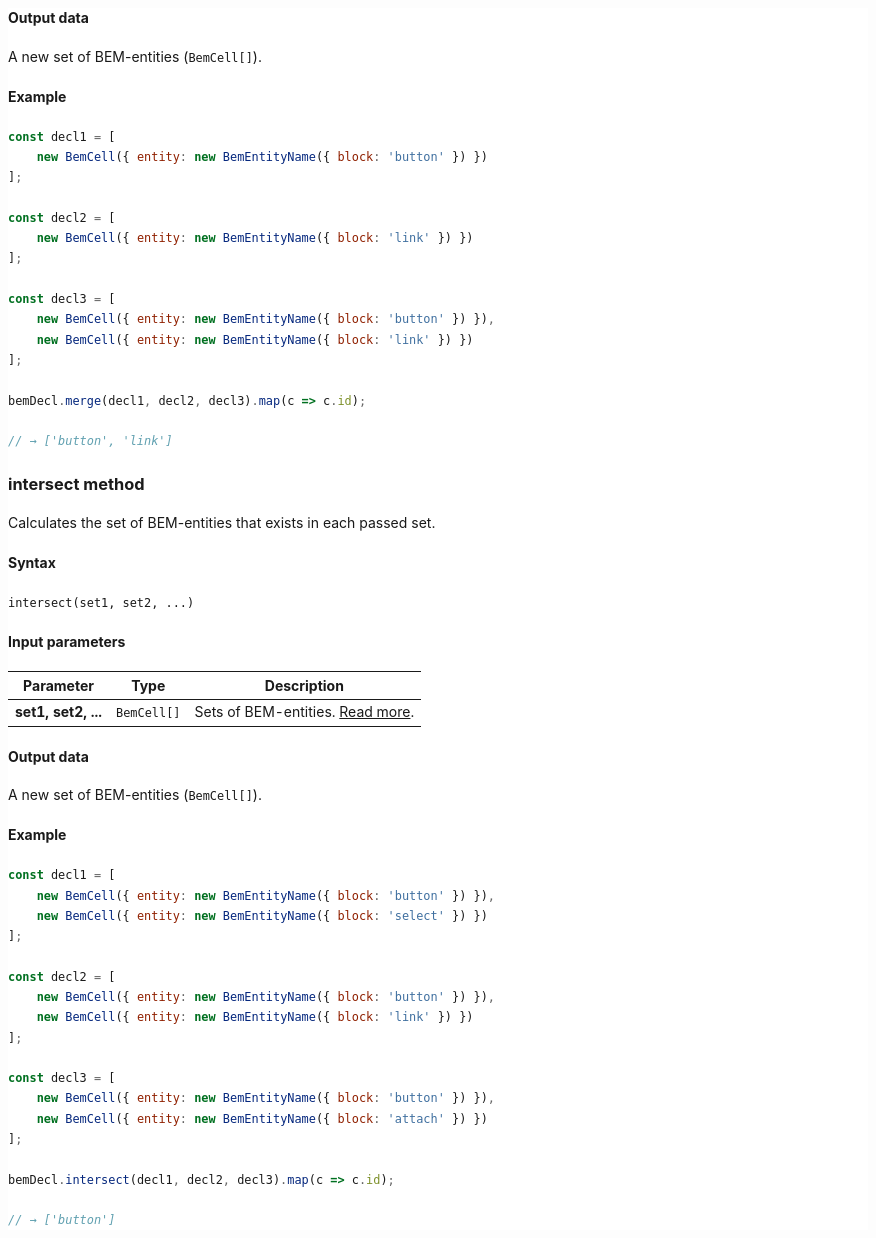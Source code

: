 #### Output data

A new set of BEM-entities (`BemCell[]`).

#### Example

```js
const decl1 = [
    new BemCell({ entity: new BemEntityName({ block: 'button' }) })
];

const decl2 = [
    new BemCell({ entity: new BemEntityName({ block: 'link' }) })
];

const decl3 = [
    new BemCell({ entity: new BemEntityName({ block: 'button' }) }),
    new BemCell({ entity: new BemEntityName({ block: 'link' }) })
];

bemDecl.merge(decl1, decl2, decl3).map(c => c.id);

// → ['button', 'link']
```

### intersect method

Calculates the set of BEM-entities that exists in each passed set.

#### Syntax

`intersect(set1, set2, ...)`

#### Input parameters

| Parameter | Type | Description |
|----------|-----|----------|
|**set1, set2, ...**|`BemCell[]`|Sets of BEM-entities. [Read more](https://en.bem.info/methodology/declarations/#intersecting-declarations).|

#### Output data

A new set of BEM-entities (`BemCell[]`).

#### Example

```js
const decl1 = [
    new BemCell({ entity: new BemEntityName({ block: 'button' }) }),
    new BemCell({ entity: new BemEntityName({ block: 'select' }) })
];

const decl2 = [
    new BemCell({ entity: new BemEntityName({ block: 'button' }) }),
    new BemCell({ entity: new BemEntityName({ block: 'link' }) })
];

const decl3 = [
    new BemCell({ entity: new BemEntityName({ block: 'button' }) }),
    new BemCell({ entity: new BemEntityName({ block: 'attach' }) })
];

bemDecl.intersect(decl1, decl2, decl3).map(c => c.id);

// → ['button']
```


[npm]:          https://www.npmjs.org/package/@bem/sdk.decl
[npm-img]:      https://img.shields.io/npm/v/@bem/sdk.decl.svg